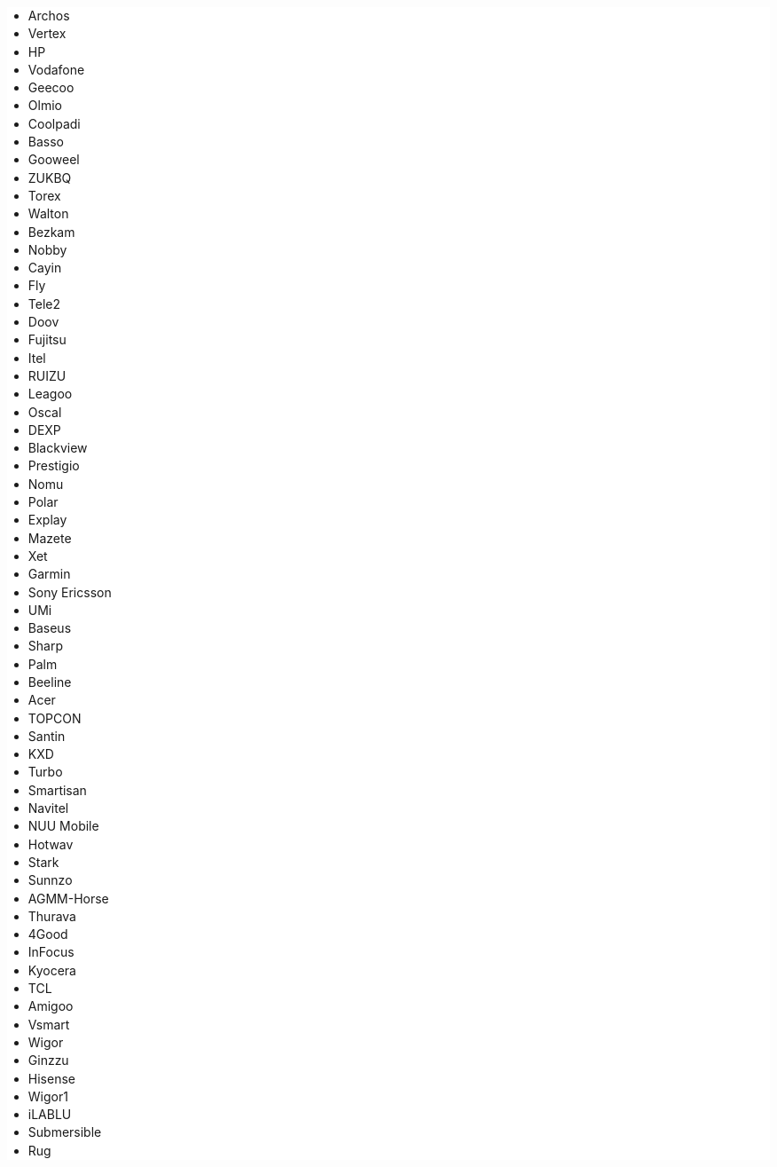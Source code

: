 * Archos
* Vertex
* HP
* Vodafone
* Geecoo
* Olmio
* Coolpadi
* Basso
* Gooweel
* ZUKBQ
* Torex
* Walton
* Bezkam
* Nobby
* Cayin
* Fly
* Tele2
* Doov
* Fujitsu
* Itel
* RUIZU
* Leagoo
* Oscal
* DEXP
* Blackview
* Prestigio
* Nomu
* Polar
* Explay
* Mazete
* Xet
* Garmin
* Sony Ericsson
* UMi
* Baseus
* Sharp
* Palm
* Beeline
* Acer
* TOPCON
* Santin
* KXD
* Turbo
* Smartisan
* Navitel
* NUU Mobile
* Hotwav
* Stark
* Sunnzo
* AGMM-Horse
* Thurava
* 4Good
* InFocus
* Kyocera
* TCL
* Amigoo
* Vsmart
* Wigor
* Ginzzu
* Hisense
* Wigor1
* iLABLU
* Submersible
* Rug